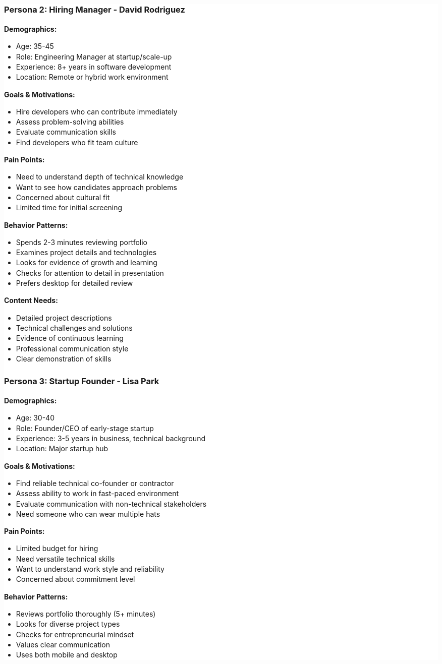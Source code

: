 ### Persona 2: Hiring Manager - David Rodriguez
**Demographics:**
- Age: 35-45
- Role: Engineering Manager at startup/scale-up
- Experience: 8+ years in software development
- Location: Remote or hybrid work environment

**Goals & Motivations:**
- Hire developers who can contribute immediately
- Assess problem-solving abilities
- Evaluate communication skills
- Find developers who fit team culture

**Pain Points:**
- Need to understand depth of technical knowledge
- Want to see how candidates approach problems
- Concerned about cultural fit
- Limited time for initial screening

**Behavior Patterns:**
- Spends 2-3 minutes reviewing portfolio
- Examines project details and technologies
- Looks for evidence of growth and learning
- Checks for attention to detail in presentation
- Prefers desktop for detailed review

**Content Needs:**
- Detailed project descriptions
- Technical challenges and solutions
- Evidence of continuous learning
- Professional communication style
- Clear demonstration of skills

### Persona 3: Startup Founder - Lisa Park
**Demographics:**
- Age: 30-40
- Role: Founder/CEO of early-stage startup
- Experience: 3-5 years in business, technical background
- Location: Major startup hub

**Goals & Motivations:**
- Find reliable technical co-founder or contractor
- Assess ability to work in fast-paced environment
- Evaluate communication with non-technical stakeholders
- Need someone who can wear multiple hats

**Pain Points:**
- Limited budget for hiring
- Need versatile technical skills
- Want to understand work style and reliability
- Concerned about commitment level

**Behavior Patterns:**
- Reviews portfolio thoroughly (5+ minutes)
- Looks for diverse project types
- Checks for entrepreneurial mindset
- Values clear communication
- Uses both mobile and desktop
